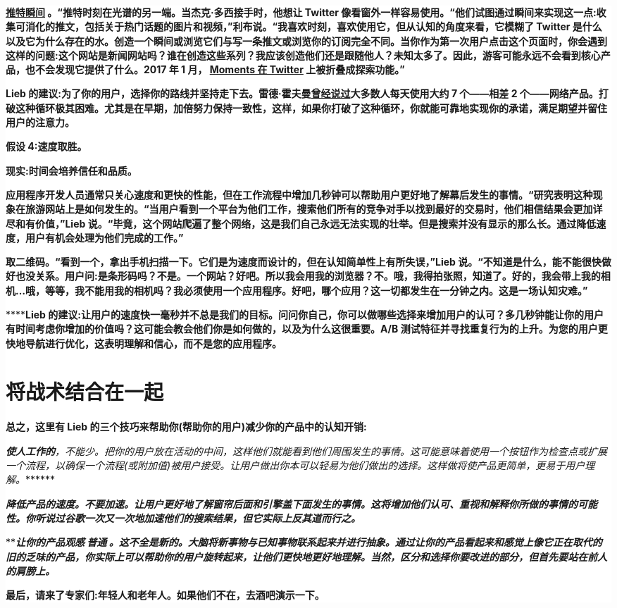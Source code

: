 ******[推特瞬间](https://twitter.com/i/moments "null")** 。“推特时刻在光谱的另一端。当杰克·多西接手时，他想让 Twitter 像看窗外一样容易使用。“他们试图通过瞬间来实现这一点:收集可消化的推文，包括关于热门话题的图片和视频，”利布说。“我喜欢时刻，喜欢使用它，但从认知的角度来看，它模糊了 Twitter 是什么以及它为什么存在的水。创造一个瞬间或浏览它们与写一条推文或浏览你的订阅完全不同。当你作为第一次用户点击这个页面时，你会遇到这样的问题:这个网站是新闻网站吗？谁在创造这些系列？我应该创造他们还是跟随他人？未知太多了。因此，游客可能永远不会看到核心产品，也不会发现它提供了什么。2017 年 1 月， [Moments 在 Twitter](http://www.recode.net/2017/1/26/14394184/twitter-moments-explore-tab-search-update "null") 上被折叠成探索功能。”****

******Lieb 的建议**:为了你的用户，选择你的路线并坚持走下去。雷德·霍夫曼[曾经说过](https://blog.kissmetrics.com/hoffmans-advice-for-entrepreneurs/ "null")大多数人每天使用大约 7 个——相差 2 个——网络产品。打破这种循环极其困难。尤其是在早期，加倍努力保持一致性，这样，如果你打破了这种循环，你就能可靠地实现你的承诺，满足期望并留住用户的注意力。****

****假设 4:速度取胜。****

****现实:时间会培养信任和品质。****

****应用程序开发人员通常只关心速度和更快的性能，但在工作流程中增加几秒钟可以帮助用户更好地了解幕后发生的事情。“研究表明这种现象在旅游网站上是如何发生的。“当用户看到一个平台为他们工作，搜索他们所有的竞争对手以找到最好的交易时，他们相信结果会更加详尽和有价值，”Lieb 说。“毕竟，这个网站爬遍了整个网络，这是我们自己永远无法实现的壮举。但是搜索并没有显示的那么长。通过降低速度，用户有机会处理为他们完成的工作。”****

****取二维码。“看到一个，拿出手机扫描一下。它们是为速度而设计的，但在认知简单性上有所失误，”Lieb 说。“不知道是什么，能不能很快做好也没关系。用户问:是条形码吗？不是。一个网站？好吧。所以我会用我的浏览器？不。哦，我得拍张照，知道了。好的，我会带上我的相机…哦，等等，我不能用我的相机吗？我必须使用一个应用程序。好吧，哪个应用？这一切都发生在一分钟之内。这是一场认知灾难。”****

******Lieb 的建议:**让用户的速度快一毫秒并不总是我们的目标。问问你自己，你可以做哪些选择来增加用户的认可？多几秒钟能让你的用户有时间考虑你增加的价值吗？这可能会教会他们你是如何做的，以及为什么这很重要。A/B 测试特征并寻找重复行为的上升。为您的用户更快地导航进行优化，这表明理解和信心，而不是您的应用程序。****

# ****将战术结合在一起****

****总之，这里有 Lieb 的三个技巧来帮助你(帮助你的用户)减少你的产品中的认知开销:****

******使人工作的*****，不能少。把你的用户放在活动的中间，这样他们就能看到他们周围发生的事情。这可能意味着使用一个按钮作为检查点或扩展一个流程，以确保一个流程(或附加值)被用户接受。让用户做出你本可以轻易为他们做出的选择。这样做将使产品更简单，更易于用户理解。*******

*****降低产品的速度。不要加速。让用户更好地了解窗帘后面和引擎盖下面发生的事情。这将增加他们认可、重视和解释你所做的事情的可能性。你听说过谷歌一次又一次地加速他们的搜索结果，但它实际上反其道而行之。*****

*******让你的产品观感** ***普通*** **。**这不全是新的。大脑将新事物与已知事物联系起来并进行抽象。通过让你的产品看起来和感觉上像它正在取代的旧的乏味的产品，你实际上可以帮助你的用户旋转起来，让他们更快地更好地理解*。当然，区分和选择你要改进的部分，但首先要站在前人的肩膀上。******

******最后，请来了专家们:年轻人和老年人。如果他们不在，去酒吧演示一下。******